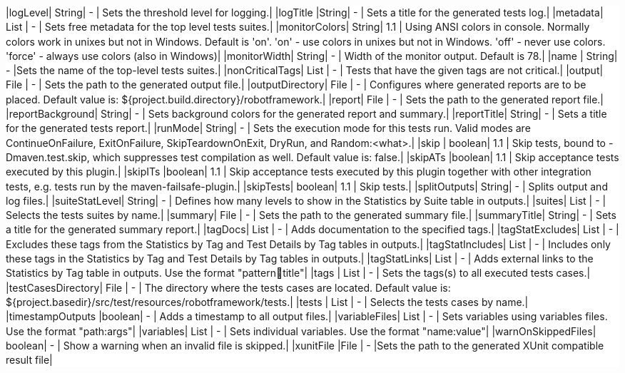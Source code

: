 |logLevel|	String|	-   |	Sets the threshold level for logging.|
|logTitle	|String|	-   |	Sets a title for the generated tests log.|
|metadata|	List |	-   |	Sets free metadata for the top level tests suites.|
|monitorColors|	String|	1.1 |	Using ANSI colors in console. Normally colors work in unixes but not in Windows. Default is 'on'. 'on' - use colors in unixes but not in Windows. 'off' - never use colors. 'force' - always use colors (also in Windows)|
|monitorWidth|	String|	-   |	Width of the monitor output. Default is 78.|
|name  |	String|	-	  |Sets the name of the top-level tests suites.|
|nonCriticalTags|	List |	-   |	Tests that have the given tags are not critical.|
|output|	File |	-   |	Sets the path to the generated output file.|
|outputDirectory|	File |	-   |	Configures where generated reports are to be placed. Default value is: ${project.build.directory}/robotframework.|
|report|	File |	-   |	Sets the path to the generated report file.|
|reportBackground|	String|	-   |	Sets background colors for the generated report and summary.|
|reportTitle|	String|	-   |	Sets a title for the generated tests report.|
|runMode|	String|	-   |	Sets the execution mode for this tests run. Valid modes are ContinueOnFailure, ExitOnFailure, SkipTeardownOnExit, DryRun, and Random:&lt;what&gt;.|
|skip  |	boolean|	1.1 |	Skip tests, bound to -Dmaven.test.skip, which suppresses test compilation as well. Default value is: false.|
|skipATs	|boolean|	1.1 |	Skip acceptance tests executed by this plugin.|
|skipITs	|boolean|	1.1 |	Skip acceptance tests executed by this plugin together with other integration tests, e.g. tests run by the maven-failsafe-plugin.|
|skipTests|	boolean|	1.1 |	Skip tests.|
|splitOutputs|	String|	-   |	Splits output and log files.|
|suiteStatLevel|	String|	-   |	Defines how many levels to show in the Statistics by Suite table in outputs.|
|suites|	List |	-   |	Selects the tests suites by name.|
|summary|	File |	-   |	Sets the path to the generated summary file.|
|summaryTitle|	String|	-   |	Sets a title for the generated summary report.|
|tagDocs|	List |	-   |	Adds documentation to the specified tags.|
|tagStatExcludes|	List |	-   |	Excludes these tags from the Statistics by Tag and Test Details by Tag tables in outputs.|
|tagStatIncludes|	List |	-   |	Includes only these tags in the Statistics by Tag and Test Details by Tag tables in outputs.|
|tagStatLinks|	List |	-   |	Adds external links to the Statistics by Tag table in outputs. Use the format "pattern:link:title"|
|tags  |	List |	-   |	Sets the tags(s) to all executed tests cases.|
|testCasesDirectory|	File |	-   |	The directory where the tests cases are located. Default value is: ${project.basedir}/src/test/resources/robotframework/tests.|
|tests |	List |	-   |	Selects the tests cases by name.|
|timestampOutputs	|boolean|	-   |	Adds a timestamp to all output files.|
|variableFiles|	List |	-   |	Sets variables using variables files. Use the format "path:args"|
|variables|	List |	-   |	Sets individual variables. Use the format "name:value"|
|warnOnSkippedFiles|	boolean|	-   |	Show a warning when an invalid file is skipped.|
|xunitFile	|File  |	-	  |Sets the path to the generated XUnit compatible result file|
